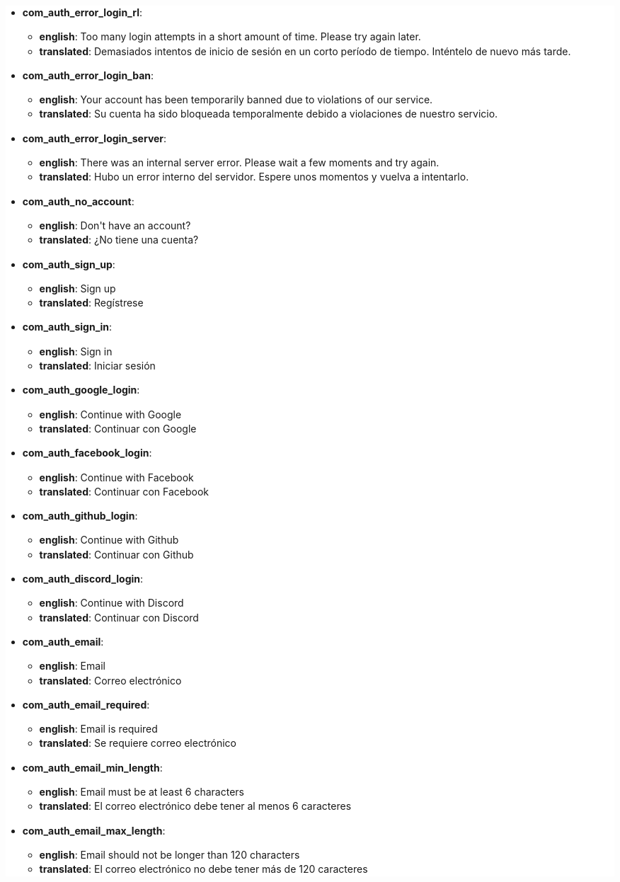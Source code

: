 - **com_auth_error_login_rl**:
  - **english**: Too many login attempts in a short amount of time. Please try again later.
  - **translated**: Demasiados intentos de inicio de sesión en un corto período de tiempo. Inténtelo de nuevo más tarde.

- **com_auth_error_login_ban**:
  - **english**: Your account has been temporarily banned due to violations of our service.
  - **translated**: Su cuenta ha sido bloqueada temporalmente debido a violaciones de nuestro servicio.

- **com_auth_error_login_server**:
  - **english**: There was an internal server error. Please wait a few moments and try again.
  - **translated**: Hubo un error interno del servidor. Espere unos momentos y vuelva a intentarlo.

- **com_auth_no_account**:
  - **english**: Don't have an account?
  - **translated**: ¿No tiene una cuenta?

- **com_auth_sign_up**:
  - **english**: Sign up
  - **translated**: Regístrese

- **com_auth_sign_in**:
  - **english**: Sign in
  - **translated**: Iniciar sesión

- **com_auth_google_login**:
  - **english**: Continue with Google
  - **translated**: Continuar con Google

- **com_auth_facebook_login**:
  - **english**: Continue with Facebook
  - **translated**: Continuar con Facebook

- **com_auth_github_login**:
  - **english**: Continue with Github
  - **translated**: Continuar con Github

- **com_auth_discord_login**:
  - **english**: Continue with Discord
  - **translated**: Continuar con Discord

- **com_auth_email**:
  - **english**: Email
  - **translated**: Correo electrónico

- **com_auth_email_required**:
  - **english**: Email is required
  - **translated**: Se requiere correo electrónico

- **com_auth_email_min_length**:
  - **english**: Email must be at least 6 characters
  - **translated**: El correo electrónico debe tener al menos 6 caracteres

- **com_auth_email_max_length**:
  - **english**: Email should not be longer than 120 characters
  - **translated**: El correo electrónico no debe tener más de 120 caracteres
